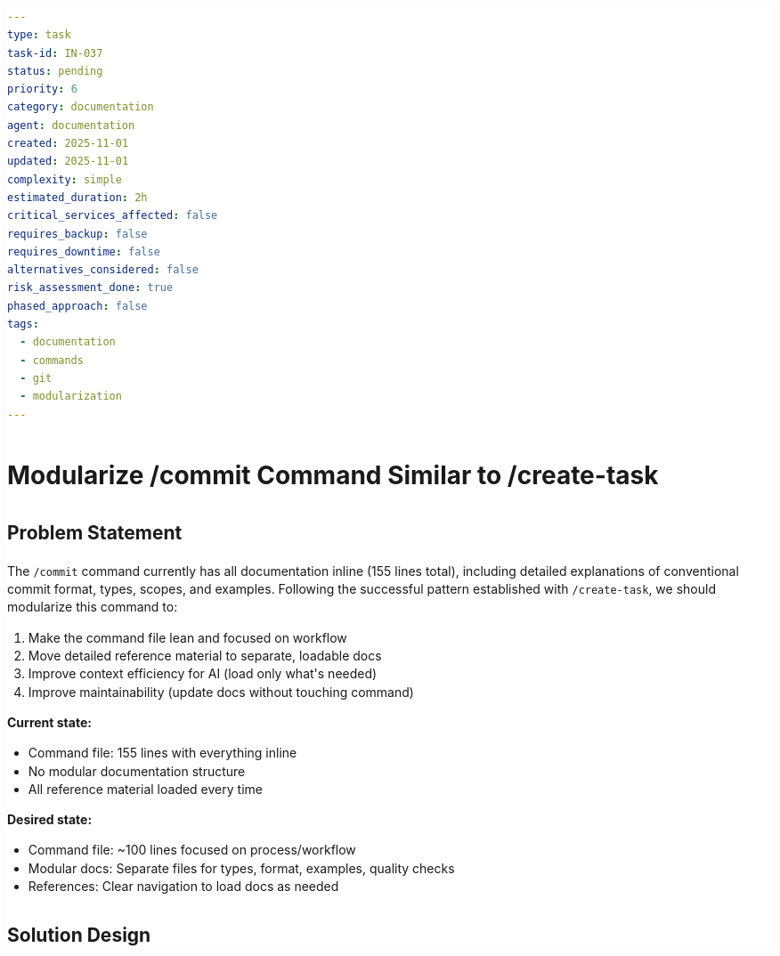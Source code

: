 ```yaml
---
type: task
task-id: IN-037
status: pending
priority: 6
category: documentation
agent: documentation
created: 2025-11-01
updated: 2025-11-01
complexity: simple
estimated_duration: 2h
critical_services_affected: false
requires_backup: false
requires_downtime: false
alternatives_considered: false
risk_assessment_done: true
phased_approach: false
tags:
  - documentation
  - commands
  - git
  - modularization
---
```


# Modularize /commit Command Similar to /create-task

## Problem Statement

The `/commit` command currently has all documentation inline (155 lines total), including detailed explanations of conventional commit format, types, scopes, and examples. Following the successful pattern established with `/create-task`, we should modularize this command to:

1. Make the command file lean and focused on workflow
2. Move detailed reference material to separate, loadable docs
3. Improve context efficiency for AI (load only what's needed)
4. Improve maintainability (update docs without touching command)

**Current state:**
- Command file: 155 lines with everything inline
- No modular documentation structure
- All reference material loaded every time

**Desired state:**
- Command file: ~100 lines focused on process/workflow
- Modular docs: Separate files for types, format, examples, quality checks
- References: Clear navigation to load docs as needed

## Solution Design
